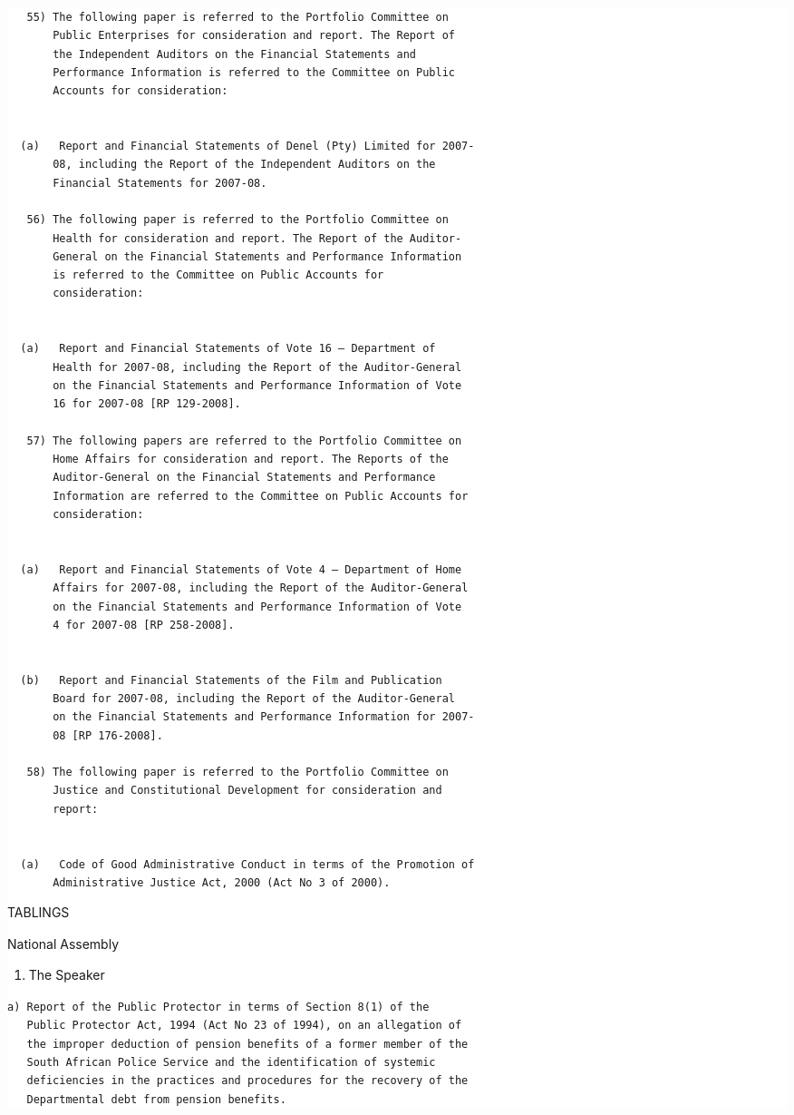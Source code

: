        55) The following paper is referred to the Portfolio Committee on
           Public Enterprises for consideration and report. The Report of
           the Independent Auditors on the Financial Statements and
           Performance Information is referred to the Committee on Public
           Accounts for consideration:


      (a)   Report and Financial Statements of Denel (Pty) Limited for 2007-
           08, including the Report of the Independent Auditors on the
           Financial Statements for 2007-08.

       56) The following paper is referred to the Portfolio Committee on
           Health for consideration and report. The Report of the Auditor-
           General on the Financial Statements and Performance Information
           is referred to the Committee on Public Accounts for
           consideration:


      (a)   Report and Financial Statements of Vote 16 – Department of
           Health for 2007-08, including the Report of the Auditor-General
           on the Financial Statements and Performance Information of Vote
           16 for 2007-08 [RP 129-2008].

       57) The following papers are referred to the Portfolio Committee on
           Home Affairs for consideration and report. The Reports of the
           Auditor-General on the Financial Statements and Performance
           Information are referred to the Committee on Public Accounts for
           consideration:


      (a)   Report and Financial Statements of Vote 4 – Department of Home
           Affairs for 2007-08, including the Report of the Auditor-General
           on the Financial Statements and Performance Information of Vote
           4 for 2007-08 [RP 258-2008].


      (b)   Report and Financial Statements of the Film and Publication
           Board for 2007-08, including the Report of the Auditor-General
           on the Financial Statements and Performance Information for 2007-
           08 [RP 176-2008].

       58) The following paper is referred to the Portfolio Committee on
           Justice and Constitutional Development for consideration and
           report:


      (a)   Code of Good Administrative Conduct in terms of the Promotion of
           Administrative Justice Act, 2000 (Act No 3 of 2000).
TABLINGS


National Assembly

1.    The Speaker

    a) Report of the Public Protector in terms of Section 8(1) of the
       Public Protector Act, 1994 (Act No 23 of 1994), on an allegation of
       the improper deduction of pension benefits of a former member of the
       South African Police Service and the identification of systemic
       deficiencies in the practices and procedures for the recovery of the
       Departmental debt from pension benefits.
